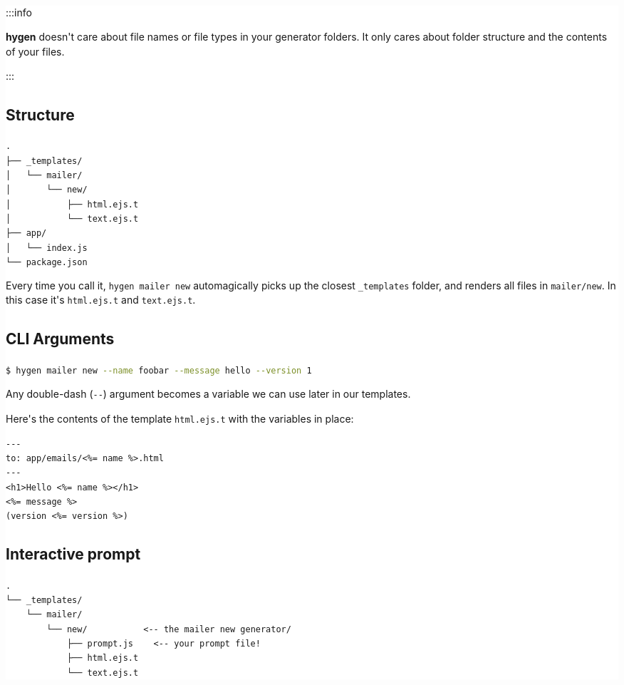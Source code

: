 :::info

**hygen** doesn't care about file names or file types in your generator folders. It only cares about folder structure and the contents of your files.

:::

## Structure

```markup
.
├── _templates/
│   └── mailer/
│       └── new/
│           ├── html.ejs.t
│           └── text.ejs.t
├── app/
│   └── index.js
└── package.json
```

Every time you call it, `hygen mailer new` automagically picks up the closest `_templates` folder, and renders all files in `mailer/new`. In this case it's `html.ejs.t` and `text.ejs.t`.

## CLI Arguments

```bash
$ hygen mailer new --name foobar --message hello --version 1
```

Any double-dash (`--`) argument becomes a variable we can use later in our templates.

Here's the contents of the template `html.ejs.t` with the variables in place:

```ejs
---
to: app/emails/<%= name %>.html
---
<h1>Hello <%= name %></h1>
<%= message %>
(version <%= version %>)
```

## Interactive prompt

```markup
.
└── _templates/
    └── mailer/
        └── new/           <-- the mailer new generator/
            ├── prompt.js    <-- your prompt file!
            ├── html.ejs.t
            └── text.ejs.t
```

